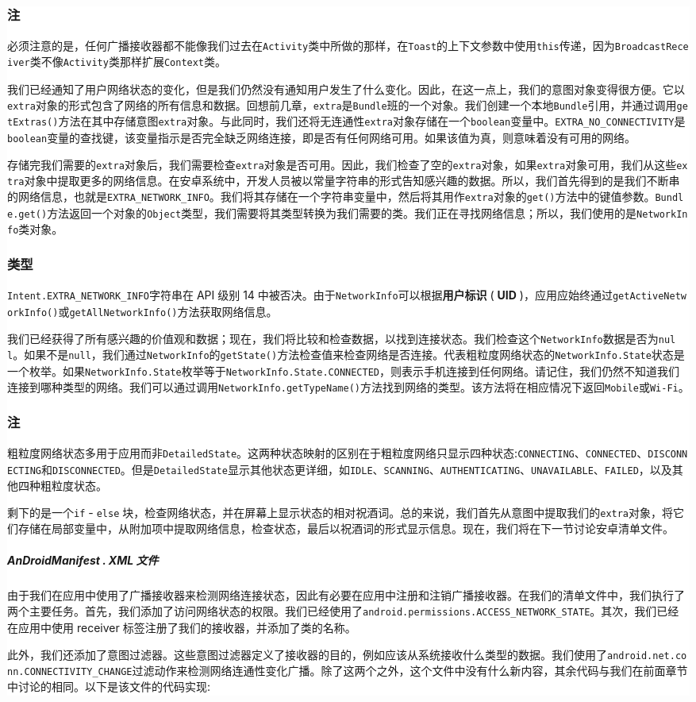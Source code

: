 ### 注

必须注意的是，任何广播接收器都不能像我们过去在`Activity`类中所做的那样，在`Toast`的上下文参数中使用`this`传递，因为`BroadcastReceiver`类不像`Activity`类那样扩展`Context`类。

我们已经通知了用户网络状态的变化，但是我们仍然没有通知用户发生了什么变化。因此，在这一点上，我们的意图对象变得很方便。它以`extra`对象的形式包含了网络的所有信息和数据。回想前几章，`extra`是`Bundle`班的一个对象。我们创建一个本地`Bundle`引用，并通过调用`getExtras()`方法在其中存储意图`extra`对象。与此同时，我们还将无连通性`extra`对象存储在一个`boolean`变量中。`EXTRA_NO_CONNECTIVITY`是`boolean`变量的查找键，该变量指示是否完全缺乏网络连接，即是否有任何网络可用。如果该值为真，则意味着没有可用的网络。

存储完我们需要的`extra`对象后，我们需要检查`extra`对象是否可用。因此，我们检查了空的`extra`对象，如果`extra`对象可用，我们从这些`extra`对象中提取更多的网络信息。在安卓系统中，开发人员被以常量字符串的形式告知感兴趣的数据。所以，我们首先得到的是我们不断串的网络信息，也就是`EXTRA_NETWORK_INFO`。我们将其存储在一个字符串变量中，然后将其用作`extra`对象的`get()`方法中的键值参数。`Bundle.get()`方法返回一个对象的`Object`类型，我们需要将其类型转换为我们需要的类。我们正在寻找网络信息；所以，我们使用的是`NetworkInfo`类对象。

### 类型

`Intent.EXTRA_NETWORK_INFO`字符串在 API 级别 14 中被否决。由于`NetworkInfo`可以根据**用户标识** ( **UID** )，应用应始终通过`getActiveNetworkInfo()`或`getAllNetworkInfo()`方法获取网络信息。

我们已经获得了所有感兴趣的价值观和数据；现在，我们将比较和检查数据，以找到连接状态。我们检查这个`NetworkInfo`数据是否为`null`。如果不是`null`，我们通过`NetworkInfo`的`getState()`方法检查值来检查网络是否连接。代表粗粒度网络状态的`NetworkInfo.State`状态是一个枚举。如果`NetworkInfo.State`枚举等于`NetworkInfo.State.CONNECTED`，则表示手机连接到任何网络。请记住，我们仍然不知道我们连接到哪种类型的网络。我们可以通过调用`NetworkInfo.getTypeName()`方法找到网络的类型。该方法将在相应情况下返回`Mobile`或`Wi-Fi`。

### 注

粗粒度网络状态多用于应用而非`DetailedState`。这两种状态映射的区别在于粗粒度网络只显示四种状态:`CONNECTING`、`CONNECTED`、`DISCONNECTING`和`DISCONNECTED`。但是`DetailedState`显示其他状态更详细，如`IDLE`、`SCANNING`、`AUTHENTICATING`、`UNAVAILABLE`、`FAILED`，以及其他四种粗粒度状态。

剩下的是一个`if` - `else` 块，检查网络状态，并在屏幕上显示状态的相对祝酒词。总的来说，我们首先从意图中提取我们的`extra`对象，将它们存储在局部变量中，从附加项中提取网络信息，检查状态，最后以祝酒词的形式显示信息。现在，我们将在下一节讨论安卓清单文件。

##### AnDroidManifest . XML 文件

由于我们在应用中使用了广播接收器来检测网络连接状态，因此有必要在应用中注册和注销广播接收器。在我们的清单文件中，我们执行了两个主要任务。首先，我们添加了访问网络状态的权限。我们已经使用了`android.permissions.ACCESS_NETWORK_STATE`。其次，我们已经在应用中使用 receiver 标签注册了我们的接收器，并添加了类的名称。

此外，我们还添加了意图过滤器。这些意图过滤器定义了接收器的目的，例如应该从系统接收什么类型的数据。我们使用了`android.net.conn.CONNECTIVITY_CHANGE`过滤动作来检测网络连通性变化广播。除了这两个之外，这个文件中没有什么新内容，其余代码与我们在前面章节中讨论的相同。以下是该文件的代码实现:
